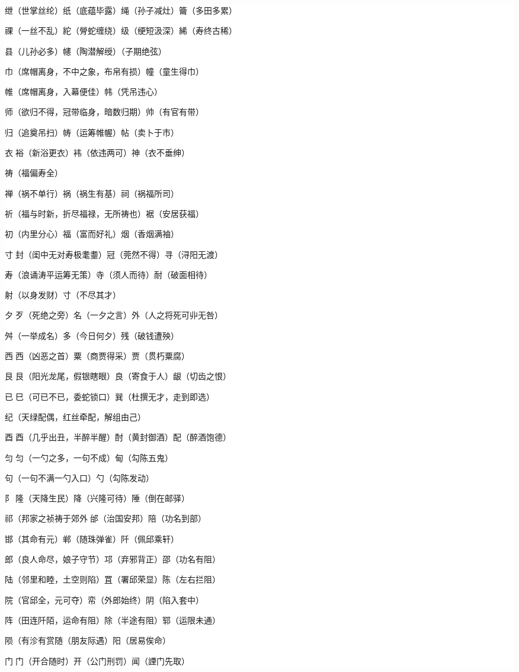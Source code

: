 绁（世掌丝纶）纸（底蕴毕露）绳（孙子减灶）籥（多田多累）  

祼（一丝不乱）紽（膋蛇缠绕）级（绠短汲深）絺（寿终古稀）  

县（儿孙必多）幰（陶潜解绶）（子期绝弦）  

巾（席帽离身，不中之象，布帛有损）幢（童生得巾）  

帷（席帽离身，入幕便佳）帏（凭吊违心）  

师（欲归不得，冠带临身，暗数归期）帅（有官有带）  

归（追奠吊扫）帱（运筹帷幄）帖（卖卜于市）  

衣 裕（新浴更衣）袆（依违两可）神（衣不垂绅）  

祷（福偏寿全）  

禅（祸不单行）祸（祸生有基）祠（祸福所司）  

祈（福与时新，折尽福禄，无所祷也）裾（安居获福）  

初（内里分心）福（富而好礼）烟（香烟满袖）  

寸 封（闺中无对寿极耄耋）冠（莞然不得）寻（浔阳无渡）  

寿（浪诵涛平运筹无策）寺（须人而待）耐（破面相待）  

射（以身发财）寸（不尽其才）  

夕 歹（死绝之旁）名（一夕之言）外（人之将死可丱无咎）  

舛（一举成名）多（今日何夕）残（破钱遭殃）  

西 西（凶恶之首）粟（商贾得采）贾（贯朽粟腐）  

艮 艮（阳光龙尾，假银瞎眼）良（寄食于人）龈（切齿之恨）  

已 巳（可已不已，委蛇锁口）巽（杜撰无才，走到即选）  

纪（天绿配偶，红丝牵配，解组由己）  

酉 酉（几乎出丑，半醉半醒）酎（黄封御酒）配（醉酒饱德）  

匀 匀（一勺之多，一句不成）甸（勾陈五鬼）  

句（一句不满一勺入口）勺（勾陈发动）  

阝 隆（天降生民）降（兴隆可待）陲（倒在邮驿）  

祁（邦家之祯祷于郊外 邰（治国安邦）陪（功名到部）  

邯（其命有元）郸（随珠弹雀）阡（佩邱乘轩）  

郎（良人命尽，娘子守节）邛（弃邪背正）邵（功名有阻）  

陆（邻里和睦，土空则陷）罝（署邱荣显）陈（左右拦阻）  

院（官邱全，元可夺）帟（外郎始终）阴（陷入套中）  

阵（田连阡陌，运命有阻）除（半途有阻）郓（运限未通）  

陨（有沴有赏随（朋友际遇）阳（居易俟命）  

门 门（开合随时）开（公门刑罚）闻（諲门先取）  
